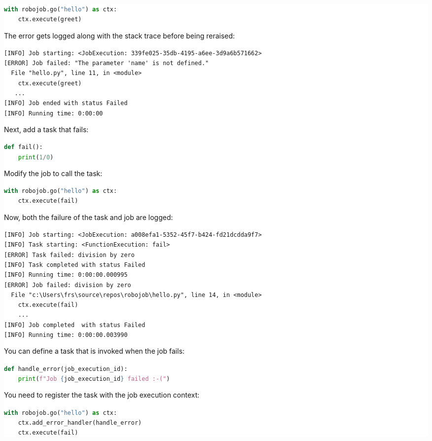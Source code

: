 ~~~python
with robojob.go("hello") as ctx:
    ctx.execute(greet)
~~~

The error gets logged along with the stack trace before being reraised:

~~~
[INFO] Job starting: <JobExecution: 339fe025-35db-4195-a6ee-3d9a6b571662>
[ERROR] Job failed: "The parameter 'name' is not defined."
  File "hello.py", line 11, in <module>
    ctx.execute(greet)
   ...
[INFO] Job ended with status Failed
[INFO] Running time: 0:00:00
~~~

Next, add a task that fails:

~~~python
def fail():
    print(1/0)
~~~

Modify the job to call the task:

~~~python
with robojob.go("hello") as ctx:
    ctx.execute(fail)
~~~

Now, both the failure of the task and job are logged:

~~~
[INFO] Job starting: <JobExecution: a008efa1-5352-45f7-b424-fd21dcdda9f7>
[INFO] Task starting: <FunctionExecution: fail>
[ERROR] Task failed: division by zero
[INFO] Task completed with status Failed
[INFO] Running time: 0:00:00.000995
[ERROR] Job failed: division by zero
  File "c:\Users\frs\source\repos\robojob\hello.py", line 14, in <module>
    ctx.execute(fail)
    ...
[INFO] Job completed  with status Failed
[INFO] Running time: 0:00:00.003990
~~~

You can define a task that is invoked when the job fails:

~~~python
def handle_error(job_execution_id):
    print(f"Job {job_execution_id} failed :-(")
~~~

You need to register the task with the job execution context:

~~~python
with robojob.go("hello") as ctx:
    ctx.add_error_handler(handle_error)
    ctx.execute(fail)
~~~

